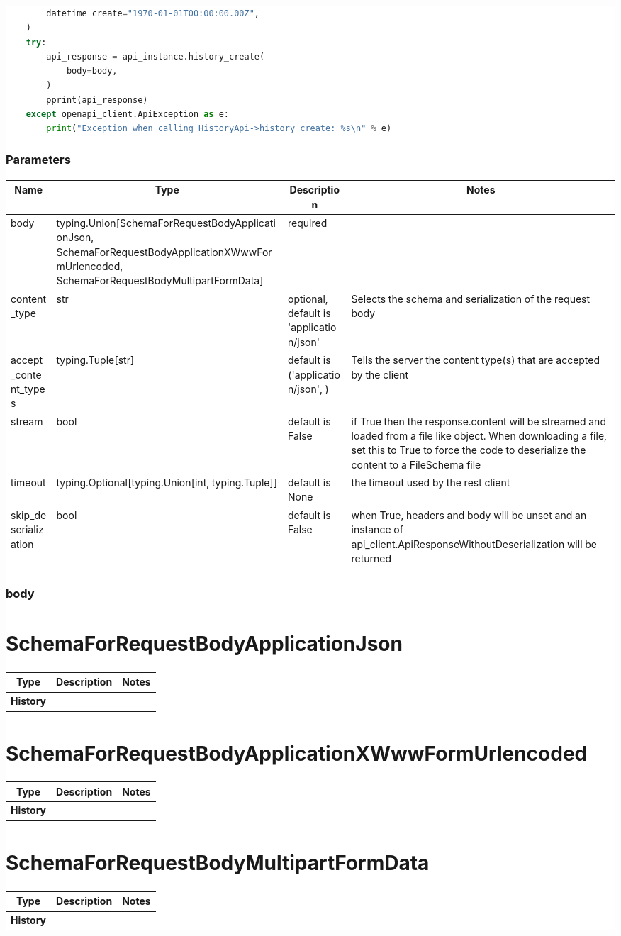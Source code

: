 ```python
        datetime_create="1970-01-01T00:00:00.00Z",
    )
    try:
        api_response = api_instance.history_create(
            body=body,
        )
        pprint(api_response)
    except openapi_client.ApiException as e:
        print("Exception when calling HistoryApi->history_create: %s\n" % e)
```
### Parameters

Name | Type | Description  | Notes
------------- | ------------- | ------------- | -------------
body | typing.Union[SchemaForRequestBodyApplicationJson, SchemaForRequestBodyApplicationXWwwFormUrlencoded, SchemaForRequestBodyMultipartFormData] | required |
content_type | str | optional, default is 'application/json' | Selects the schema and serialization of the request body
accept_content_types | typing.Tuple[str] | default is ('application/json', ) | Tells the server the content type(s) that are accepted by the client
stream | bool | default is False | if True then the response.content will be streamed and loaded from a file like object. When downloading a file, set this to True to force the code to deserialize the content to a FileSchema file
timeout | typing.Optional[typing.Union[int, typing.Tuple]] | default is None | the timeout used by the rest client
skip_deserialization | bool | default is False | when True, headers and body will be unset and an instance of api_client.ApiResponseWithoutDeserialization will be returned

### body

# SchemaForRequestBodyApplicationJson
Type | Description  | Notes
------------- | ------------- | -------------
[**History**](../../models/History.md) |  | 


# SchemaForRequestBodyApplicationXWwwFormUrlencoded
Type | Description  | Notes
------------- | ------------- | -------------
[**History**](../../models/History.md) |  | 


# SchemaForRequestBodyMultipartFormData
Type | Description  | Notes
------------- | ------------- | -------------
[**History**](../../models/History.md) |  | 

